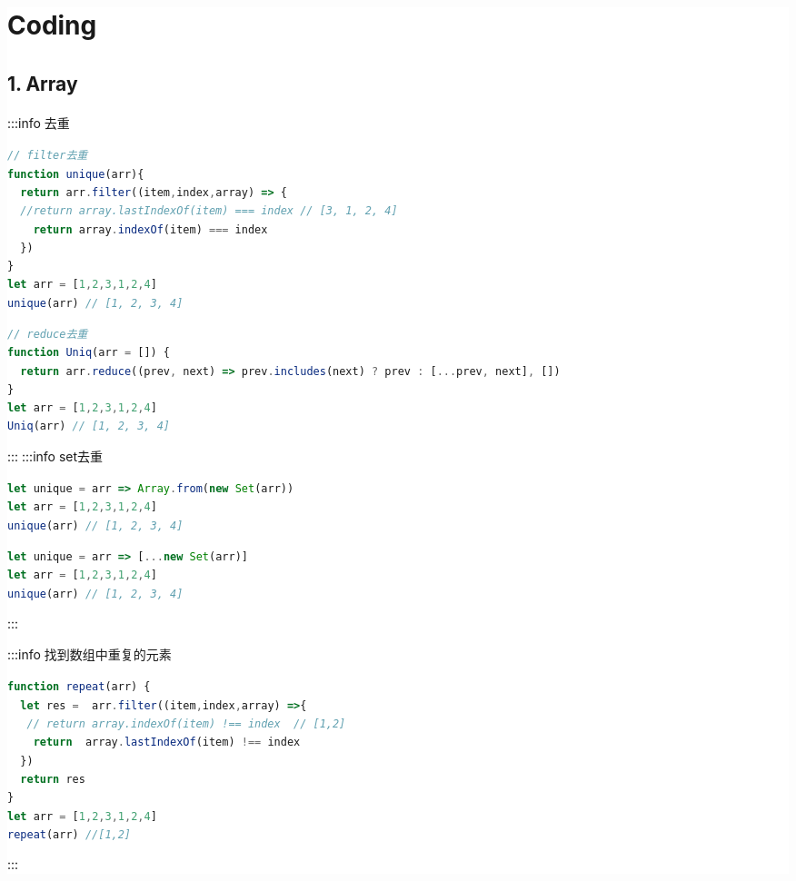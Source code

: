 
# Coding

## 1. Array

:::info 去重

```javascript
// filter去重
function unique(arr){
  return arr.filter((item,index,array) => {
  //return array.lastIndexOf(item) === index // [3, 1, 2, 4]
    return array.indexOf(item) === index
  })
}
let arr = [1,2,3,1,2,4]
unique(arr) // [1, 2, 3, 4]
```
```javascript
// reduce去重
function Uniq(arr = []) {
  return arr.reduce((prev, next) => prev.includes(next) ? prev : [...prev, next], [])
}
let arr = [1,2,3,1,2,4]
Uniq(arr) // [1, 2, 3, 4] 
```
:::
:::info set去重


```javascript
let unique = arr => Array.from(new Set(arr))
let arr = [1,2,3,1,2,4]
unique(arr) // [1, 2, 3, 4]
```
```javascript
let unique = arr => [...new Set(arr)]
let arr = [1,2,3,1,2,4]
unique(arr) // [1, 2, 3, 4]
```
:::

:::info 找到数组中重复的元素


```javascript
function repeat(arr) {
  let res =  arr.filter((item,index,array) =>{
   // return array.indexOf(item) !== index  // [1,2]
    return  array.lastIndexOf(item) !== index
  })
  return res
}
let arr = [1,2,3,1,2,4]
repeat(arr) //[1,2]
```
:::
